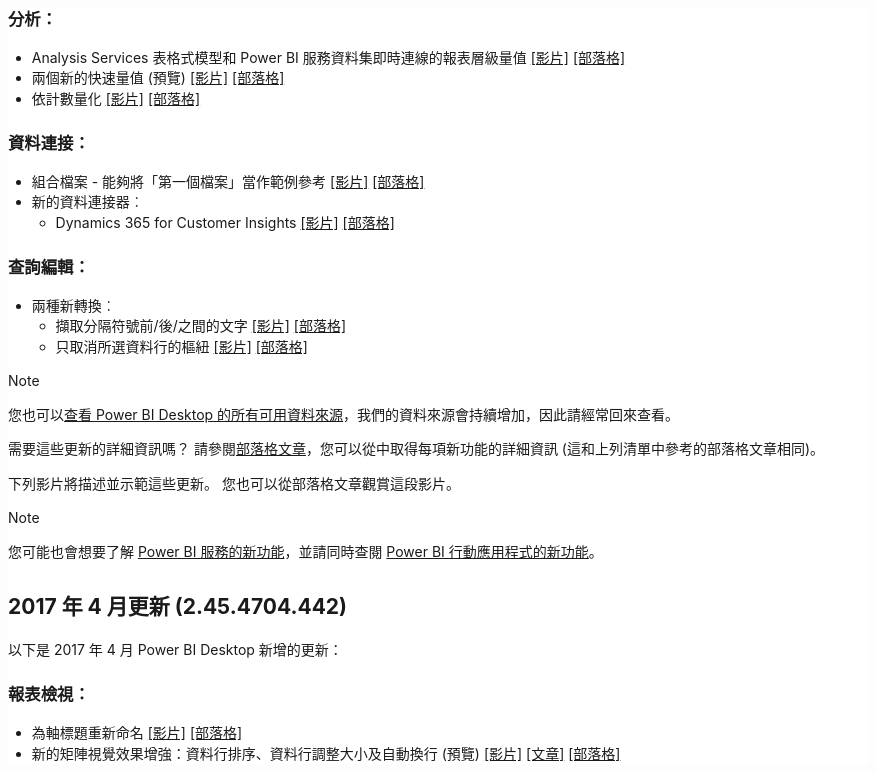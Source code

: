 ### <a name="analytics"></a>分析：

-   Analysis Services 表格式模型和 Power BI 服務資料集即時連線的報表層級量值 [[影片]](https://youtu.be/CKISVNHcHVA?t=12m48s) [[部落格]](https://powerbi.microsoft.com/blog/power-bi-desktop-may-feature-summary/#reportLevelMeasures)
-   兩個新的快速量值 (預覽) [[影片]](https://youtu.be/CKISVNHcHVA?t=15m39s) [[部落格]](https://powerbi.microsoft.com/blog/power-bi-desktop-may-feature-summary/#quickMeasures)
-   依計數量化 [[影片]](https://youtu.be/CKISVNHcHVA?t=18m22s) [[部落格]](https://powerbi.microsoft.com/blog/power-bi-desktop-may-feature-summary/#binByCount)

### <a name="data-connectivity"></a>資料連接：

-   組合檔案 - 能夠將「第一個檔案」當作範例參考 [[影片]](https://youtu.be/CKISVNHcHVA?t=21m30s) [[部落格]](https://powerbi.microsoft.com/blog/power-bi-desktop-may-feature-summary/#combineFiles)
-   新的資料連接器︰
    -  Dynamics 365 for Customer Insights [[影片]](https://youtu.be/CKISVNHcHVA?t=21m2s) [[部落格]](https://powerbi.microsoft.com/blog/power-bi-desktop-may-feature-summary/#customerInsights)

### <a name="query-editing"></a>查詢編輯：

-   兩種新轉換︰
    -   擷取分隔符號前/後/之間的文字 [[影片]](https://youtu.be/CKISVNHcHVA?t=22m52s) [[部落格]](https://powerbi.microsoft.com/blog/power-bi-desktop-may-feature-summary/#extractText)
    -   只取消所選資料行的樞紐 [[影片]](https://youtu.be/CKISVNHcHVA?t=24m42s) [[部落格]](https://powerbi.microsoft.com/blog/power-bi-desktop-may-feature-summary/#unpivot)


> [!NOTE]
> 您也可以[查看 Power BI Desktop 的所有可用資料來源](desktop-data-sources.md)，我們的資料來源會持續增加，因此請經常回來查看。

需要這些更新的詳細資訊嗎？ 請參閱[部落格文章](https://powerbi.microsoft.com/blog/power-bi-desktop-may-feature-summary/)，您可以從中取得每項新功能的詳細資訊 (這和上列清單中參考的部落格文章相同)。

下列影片將描述並示範這些更新。 您也可以從部落格文章觀賞這段影片。

<iframe width="560" height="315" src="https://www.youtube.com/embed/CKISVNHcHVA" frameborder="0" allowfullscreen></iframe>

> [!NOTE]
> 您可能也會想要了解 [Power BI 服務的新功能](service-whats-new.md)，並請同時查閱 [Power BI 行動應用程式的新功能](mobile-whats-new-in-the-mobile-apps.md)。




## <a name="april-2017-update-2454704442"></a>2017 年 4 月更新 (2.45.4704.442)

以下是 2017 年 4 月 Power BI Desktop 新增的更新：

### <a name="report-view"></a>報表檢視：

-   為軸標題重新命名 [[影片]](https://youtu.be/AWMaIaI8G2Y?t=25s)  [[部落格]](https://powerbi.microsoft.com/blog/power-bi-desktop-april-feature-summary/#renameAxisTitles)
-   新的矩陣視覺效果增強：資料行排序、資料行調整大小及自動換行 (預覽) [[影片]](https://youtu.be/AWMaIaI8G2Y?t=1m32s) [[文章]](desktop-matrix-visual.md) [[部落格]](https://powerbi.microsoft.com/blog/power-bi-desktop-april-feature-summary/#matrix)
